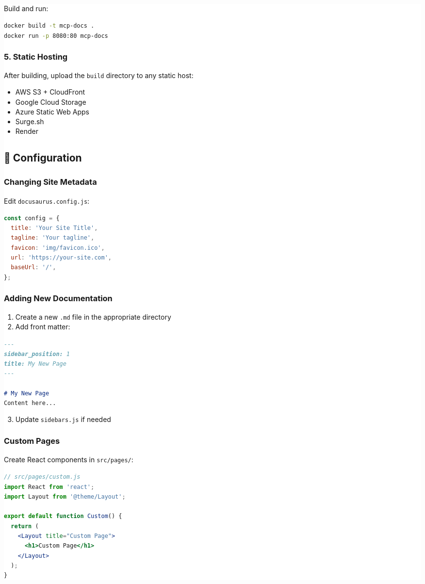Build and run:
```bash
docker build -t mcp-docs .
docker run -p 8080:80 mcp-docs
```

### 5. Static Hosting

After building, upload the `build` directory to any static host:
- AWS S3 + CloudFront
- Google Cloud Storage
- Azure Static Web Apps
- Surge.sh
- Render

## 🔧 Configuration

### Changing Site Metadata

Edit `docusaurus.config.js`:
```js
const config = {
  title: 'Your Site Title',
  tagline: 'Your tagline',
  favicon: 'img/favicon.ico',
  url: 'https://your-site.com',
  baseUrl: '/',
};
```

### Adding New Documentation

1. Create a new `.md` file in the appropriate directory
2. Add front matter:
```md
---
sidebar_position: 1
title: My New Page
---

# My New Page
Content here...
```

3. Update `sidebars.js` if needed

### Custom Pages

Create React components in `src/pages/`:
```jsx
// src/pages/custom.js
import React from 'react';
import Layout from '@theme/Layout';

export default function Custom() {
  return (
    <Layout title="Custom Page">
      <h1>Custom Page</h1>
    </Layout>
  );
}
```
